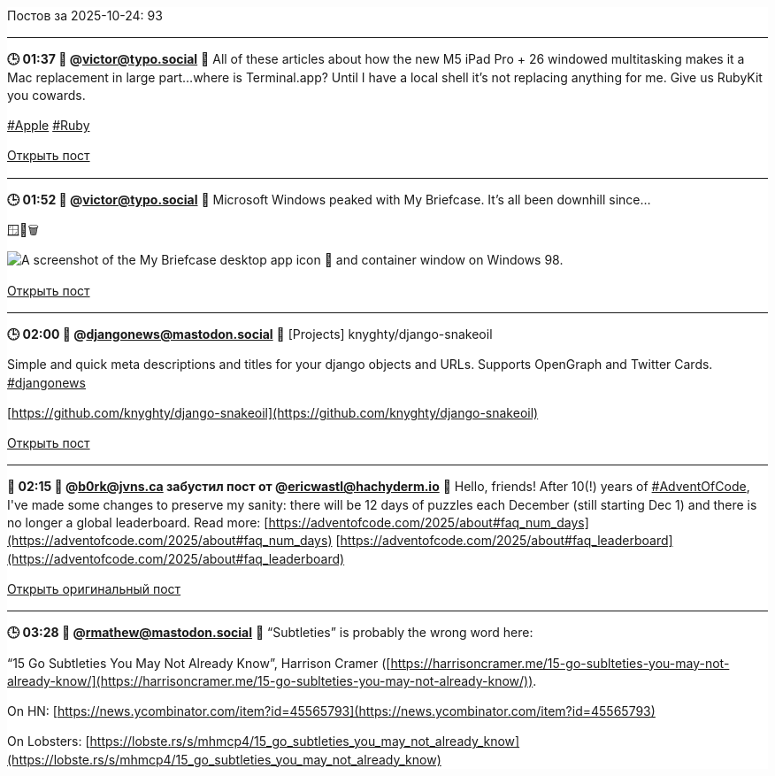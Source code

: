 Постов за 2025-10-24: 93

----
**🕒 01:37 👤 @victor@typo.social**
💬 All of these articles about how the new M5 iPad Pro + 26 windowed multitasking makes it a Mac replacement in large part…where is Terminal.app? Until I have a local shell it’s not replacing anything for me. Give us RubyKit you cowards.

[#Apple](https://typo.social/tags/Apple) [#Ruby](https://typo.social/tags/Ruby)

[Открыть пост](https://typo.social/@victor/115426582034770214)

----
**🕒 01:52 👤 @victor@typo.social**
💬 Microsoft Windows peaked with My Briefcase. It’s all been downhill since…

🪟💼🗑️

![A screenshot of the My Briefcase desktop app icon 💼 and container window on Windows 98.](https://cdn.fosstodon.org/cache/media_attachments/files/115/426/638/894/984/318/original/1a521ca48fead57d.jpeg)

[Открыть пост](https://typo.social/@victor/115426638859587952)

----
**🕒 02:00 👤 @djangonews@mastodon.social**
💬 [Projects] knyghty/django-snakeoil

Simple and quick meta descriptions and titles for your django objects and URLs. Supports OpenGraph and Twitter Cards. [#djangonews](https://mastodon.social/tags/djangonews)

[https://github.com/knyghty/django-snakeoil](https://github.com/knyghty/django-snakeoil)

[Открыть пост](https://mastodon.social/@djangonews/115426669730758266)

----
**🔄 02:15 👤 @b0rk@jvns.ca забустил пост от @ericwastl@hachyderm.io**
💬 Hello, friends! After 10(!) years of [#AdventOfCode](https://hachyderm.io/tags/AdventOfCode), I've made some changes to preserve my sanity: there will be 12 days of puzzles each December (still starting Dec 1) and there is no longer a global leaderboard. Read more:
[https://adventofcode.com/2025/about#faq_num_days](https://adventofcode.com/2025/about#faq_num_days)
[https://adventofcode.com/2025/about#faq_leaderboard](https://adventofcode.com/2025/about#faq_leaderboard)

[Открыть оригинальный пост](https://hachyderm.io/@ericwastl/115415473413415697)

----
**🕒 03:28 👤 @rmathew@mastodon.social**
💬 “Subtleties” is probably the wrong word here:

“15 Go Subtleties You May Not Already Know”, Harrison Cramer ([https://harrisoncramer.me/15-go-sublteties-you-may-not-already-know/](https://harrisoncramer.me/15-go-sublteties-you-may-not-already-know/)).

On HN: [https://news.ycombinator.com/item?id=45565793](https://news.ycombinator.com/item?id=45565793)

On Lobsters: [https://lobste.rs/s/mhmcp4/15_go_subtleties_you_may_not_already_know](https://lobste.rs/s/mhmcp4/15_go_subtleties_you_may_not_already_know)
